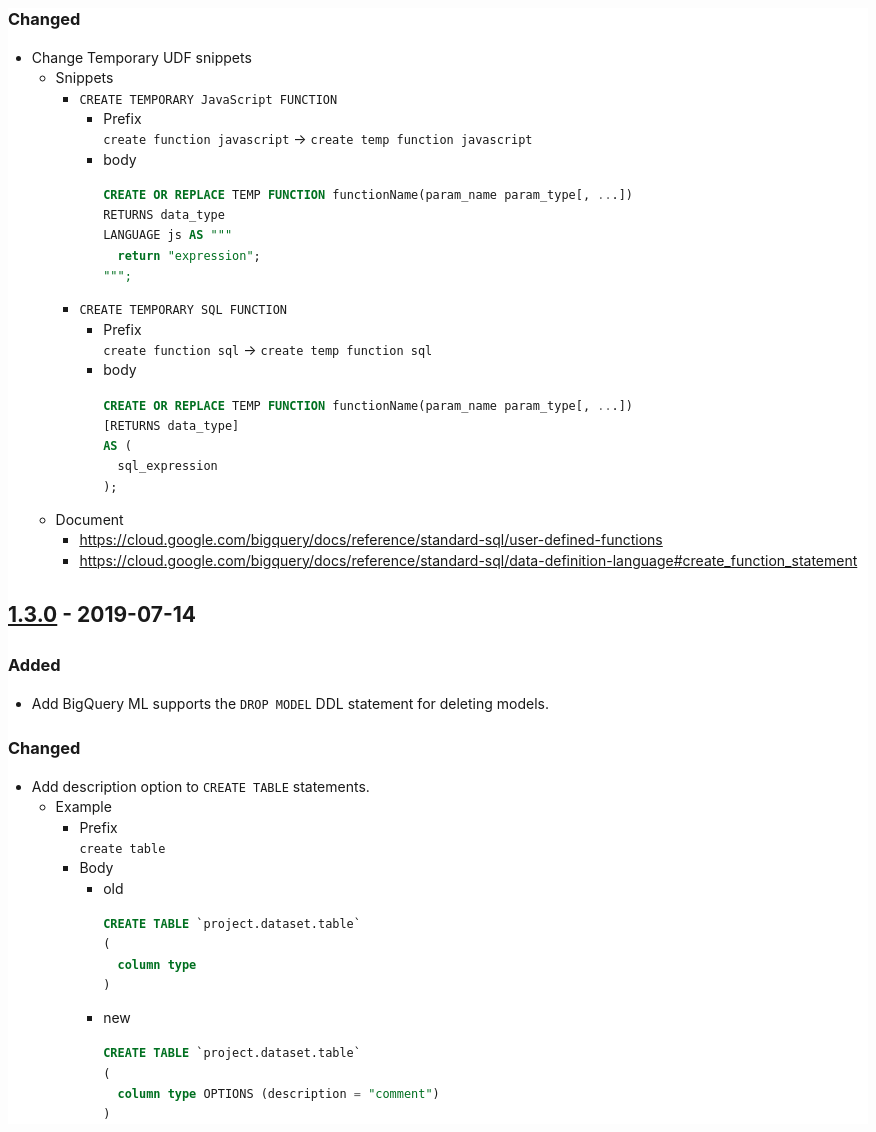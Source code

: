 
### Changed
- Change Temporary UDF snippets
  - Snippets
    - `CREATE TEMPORARY JavaScript FUNCTION`
        - Prefix  
          `create function javascript` -> `create temp function javascript`
        - body
          ```sql
          CREATE OR REPLACE TEMP FUNCTION functionName(param_name param_type[, ...])
          RETURNS data_type
          LANGUAGE js AS """
            return "expression";
          """;
          ```
    - `CREATE TEMPORARY SQL FUNCTION`
        - Prefix  
          `create function sql` -> `create temp function sql`
        - body
          ```sql
          CREATE OR REPLACE TEMP FUNCTION functionName(param_name param_type[, ...])
          [RETURNS data_type]
          AS (
            sql_expression
          );
          ```
  - Document
    - https://cloud.google.com/bigquery/docs/reference/standard-sql/user-defined-functions
    - https://cloud.google.com/bigquery/docs/reference/standard-sql/data-definition-language#create_function_statement


## [1.3.0] - 2019-07-14
### Added
- Add BigQuery ML supports the `DROP MODEL` DDL statement for deleting models.

### Changed
- Add description option to `CREATE TABLE` statements.
  - Example
    - Prefix  
      `create table`
    - Body
      - old
        ```sql
        CREATE TABLE `project.dataset.table`
        (
          column type
        )
        ```
      - new
        ```sql
        CREATE TABLE `project.dataset.table`
        (
          column type OPTIONS (description = "comment")
        )
        ```


[1.8.0]: https://github.com/shinichi-takii/vscode-language-sql-bigquery/compare/v1.7.0...v1.8.0
[1.7.0]: https://github.com/shinichi-takii/vscode-language-sql-bigquery/compare/v1.6.1...v1.7.0
[1.6.1]: https://github.com/shinichi-takii/vscode-language-sql-bigquery/compare/v1.6.0...v1.6.1
[1.6.0]: https://github.com/shinichi-takii/vscode-language-sql-bigquery/compare/v1.5.0...v1.6.0
[1.5.0]: https://github.com/shinichi-takii/vscode-language-sql-bigquery/compare/v1.4.0...v1.5.0
[1.4.0]: https://github.com/shinichi-takii/vscode-language-sql-bigquery/compare/v1.3.0...v1.4.0
[1.3.0]: https://github.com/shinichi-takii/vscode-language-sql-bigquery/compare/v1.2.0...v1.3.0
[1.2.0]: https://github.com/shinichi-takii/vscode-language-sql-bigquery/compare/v1.1.0...v1.2.0
[1.1.0]: https://github.com/shinichi-takii/vscode-language-sql-bigquery/releases/tag/v1.1.0